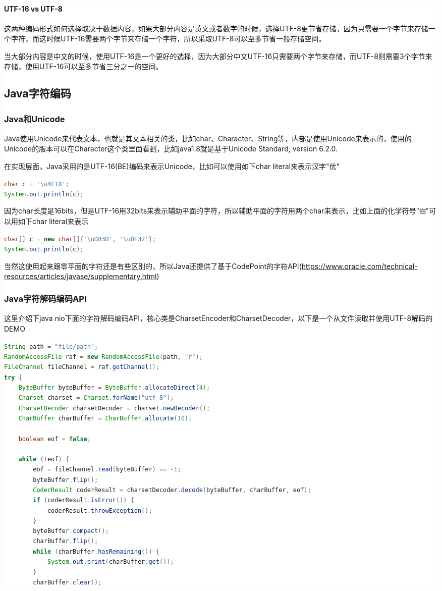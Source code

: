 





#### UTF-16 vs UTF-8 

这两种编码形式如何选择取决于数据内容，如果大部分内容是英文或者数字的时候，选择UTF-8更节省存储，因为只需要一个字节来存储一个字符，而这时候UTF-16需要两个字节来存储一个字符，所以采取UTF-8可以至多节省一般存储空间。

当大部分内容是中文的时候，使用UTF-16是一个更好的选择，因为大部分中文UTF-16只需要两个字节来存储，而UTF-8则需要3个字节来存储，使用UTF-16可以至多节省三分之一的空间。


## Java字符编码


### Java和Unicode

Java使用Unicode来代表文本，也就是其文本相关的类，比如char、Character、String等，内部是使用Unicode来表示的，使用的Unicode的版本可以在Character这个类里面看到，比如java1.8就是基于Unicode Standard, version 6.2.0.

在实现层面，Java采用的是UTF-16(BE)编码来表示Unicode，比如可以使用如下char literal来表示汉字"优"

```java
char c = '\u4F18';
System.out.println(c);
```

因为char长度是16bits，但是UTF-16用32bits来表示辅助平面的字符，所以辅助平面的字符用两个char来表示，比如上面的化学符号"🜲"可以用如下char literal来表示

```java
char[] c = new char[]{'\uD83D', '\uDF32'};
System.out.println(c);
```


当然这使用起来跟零平面的字符还是有些区别的，所以Java还提供了基于CodePoint的字符API(https://www.oracle.com/technical-resources/articles/javase/supplementary.html)





### Java字符解码编码API

这里介绍下java nio下面的字符解码编码API，核心类是CharsetEncoder和CharsetDecoder，以下是一个从文件读取并使用UTF-8解码的DEMO

```java
String path = "file/path";
RandomAccessFile raf = new RandomAccessFile(path, "r");
FileChannel fileChannel = raf.getChannel();
try {
    ByteBuffer byteBuffer = ByteBuffer.allocateDirect(4);
    Charset charset = Charset.forName("utf-8");
    CharsetDecoder charsetDecoder = charset.newDecoder();
    CharBuffer charBuffer = CharBuffer.allocate(10);

    boolean eof = false;

    while (!eof) {
        eof = fileChannel.read(byteBuffer) == -1;
        byteBuffer.flip();
        CoderResult coderResult = charsetDecoder.decode(byteBuffer, charBuffer, eof);
        if (coderResult.isError()) {
            coderResult.throwException();
        }
        byteBuffer.compact();
        charBuffer.flip();
        while (charBuffer.hasRemaining()) {
            System.out.print(charBuffer.get());
        }
        charBuffer.clear();
```